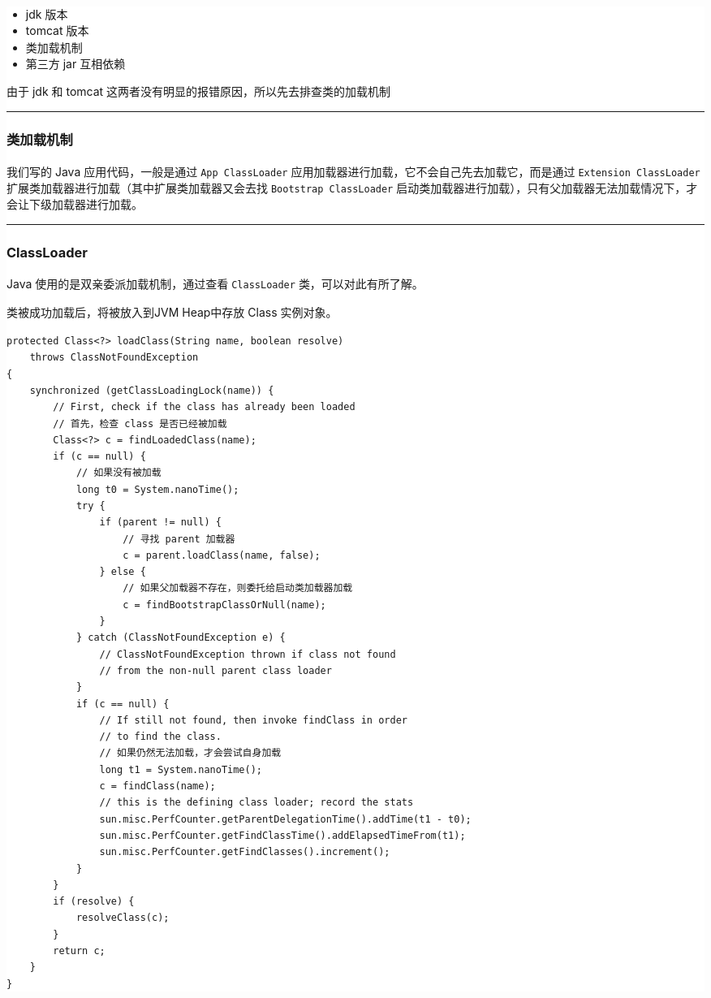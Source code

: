- jdk 版本
- tomcat 版本
- 类加载机制
- 第三方 jar 互相依赖

由于 jdk 和 tomcat 这两者没有明显的报错原因，所以先去排查类的加载机制

------

### 类加载机制

我们写的 Java 应用代码，一般是通过 `App ClassLoader` 应用加载器进行加载，它不会自己先去加载它，而是通过 `Extension ClassLoader` 扩展类加载器进行加载（其中扩展类加载器又会去找 `Bootstrap ClassLoader` 启动类加载器进行加载），只有父加载器无法加载情况下，才会让下级加载器进行加载。

------

### ClassLoader

Java 使用的是双亲委派加载机制，通过查看 `ClassLoader` 类，可以对此有所了解。

类被成功加载后，将被放入到JVM Heap中存放 Class 实例对象。

```
protected Class<?> loadClass(String name, boolean resolve)
    throws ClassNotFoundException
{
    synchronized (getClassLoadingLock(name)) {
        // First, check if the class has already been loaded
        // 首先，检查 class 是否已经被加载
        Class<?> c = findLoadedClass(name);
        if (c == null) {
            // 如果没有被加载
            long t0 = System.nanoTime();
            try {
                if (parent != null) {
                    // 寻找 parent 加载器
                    c = parent.loadClass(name, false);
                } else {
                    // 如果父加载器不存在，则委托给启动类加载器加载
                    c = findBootstrapClassOrNull(name);
                }
            } catch (ClassNotFoundException e) {
                // ClassNotFoundException thrown if class not found
                // from the non-null parent class loader
            }
            if (c == null) {
                // If still not found, then invoke findClass in order
                // to find the class.
                // 如果仍然无法加载，才会尝试自身加载
                long t1 = System.nanoTime();
                c = findClass(name);
                // this is the defining class loader; record the stats
                sun.misc.PerfCounter.getParentDelegationTime().addTime(t1 - t0);
                sun.misc.PerfCounter.getFindClassTime().addElapsedTimeFrom(t1);
                sun.misc.PerfCounter.getFindClasses().increment();
            }
        }
        if (resolve) {
            resolveClass(c);
        }
        return c;
    }
}
```
